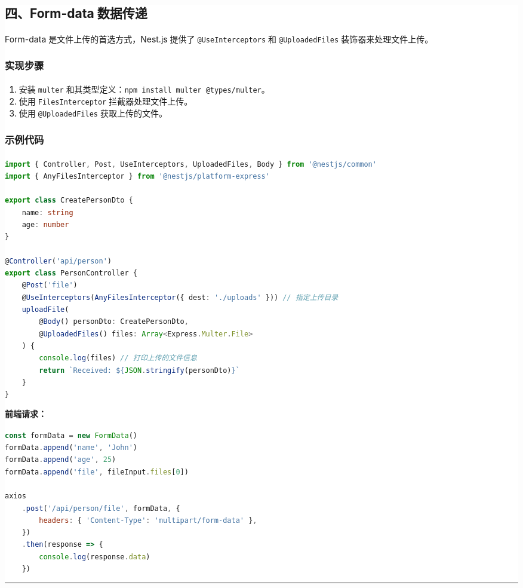 
## 四、Form-data 数据传递

Form-data 是文件上传的首选方式，Nest.js 提供了 `@UseInterceptors` 和 `@UploadedFiles` 装饰器来处理文件上传。

### 实现步骤

1. 安装 `multer` 和其类型定义：`npm install multer @types/multer`。
2. 使用 `FilesInterceptor` 拦截器处理文件上传。
3. 使用 `@UploadedFiles` 获取上传的文件。

### 示例代码

```typescript
import { Controller, Post, UseInterceptors, UploadedFiles, Body } from '@nestjs/common'
import { AnyFilesInterceptor } from '@nestjs/platform-express'

export class CreatePersonDto {
	name: string
	age: number
}

@Controller('api/person')
export class PersonController {
	@Post('file')
	@UseInterceptors(AnyFilesInterceptor({ dest: './uploads' })) // 指定上传目录
	uploadFile(
		@Body() personDto: CreatePersonDto,
		@UploadedFiles() files: Array<Express.Multer.File>
	) {
		console.log(files) // 打印上传的文件信息
		return `Received: ${JSON.stringify(personDto)}`
	}
}
```

**前端请求：**

```javascript
const formData = new FormData()
formData.append('name', 'John')
formData.append('age', 25)
formData.append('file', fileInput.files[0])

axios
	.post('/api/person/file', formData, {
		headers: { 'Content-Type': 'multipart/form-data' },
	})
	.then(response => {
		console.log(response.data)
	})
```

---
